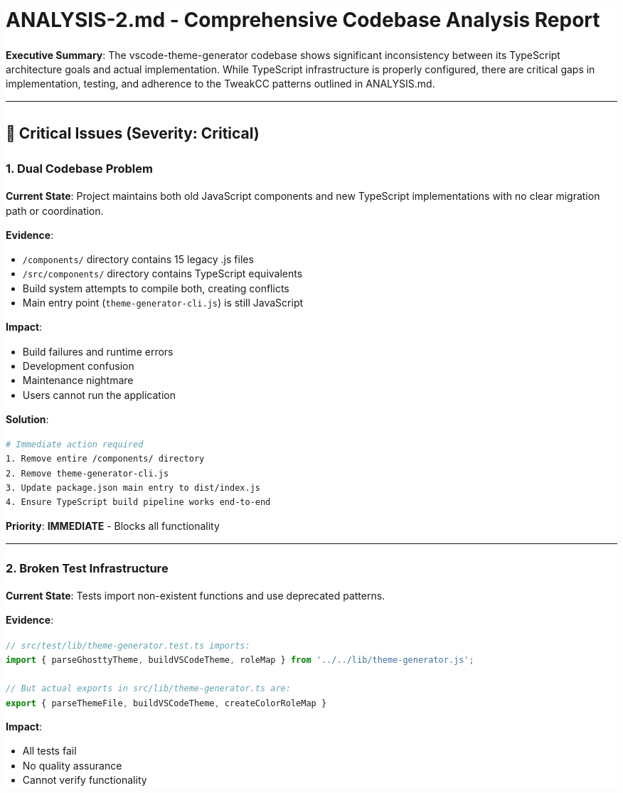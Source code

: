 # ANALYSIS-2.md - Comprehensive Codebase Analysis Report

**Executive Summary**: The vscode-theme-generator codebase shows significant inconsistency between its TypeScript architecture goals and actual implementation. While TypeScript infrastructure is properly configured, there are critical gaps in implementation, testing, and adherence to the TweakCC patterns outlined in ANALYSIS.md.

---

## 🚨 Critical Issues (Severity: Critical)

### 1. Dual Codebase Problem
**Current State**: Project maintains both old JavaScript components and new TypeScript implementations with no clear migration path or coordination.

**Evidence**:
- `/components/` directory contains 15 legacy .js files
- `/src/components/` directory contains TypeScript equivalents
- Build system attempts to compile both, creating conflicts
- Main entry point (`theme-generator-cli.js`) is still JavaScript

**Impact**: 
- Build failures and runtime errors
- Development confusion
- Maintenance nightmare
- Users cannot run the application

**Solution**: 
```bash
# Immediate action required
1. Remove entire /components/ directory
2. Remove theme-generator-cli.js
3. Update package.json main entry to dist/index.js
4. Ensure TypeScript build pipeline works end-to-end
```

**Priority**: **IMMEDIATE** - Blocks all functionality

---

### 2. Broken Test Infrastructure
**Current State**: Tests import non-existent functions and use deprecated patterns.

**Evidence**:
```typescript
// src/test/lib/theme-generator.test.ts imports:
import { parseGhosttyTheme, buildVSCodeTheme, roleMap } from '../../lib/theme-generator.js';

// But actual exports in src/lib/theme-generator.ts are:
export { parseThemeFile, buildVSCodeTheme, createColorRoleMap }
```

**Impact**: 
- All tests fail
- No quality assurance
- Cannot verify functionality
